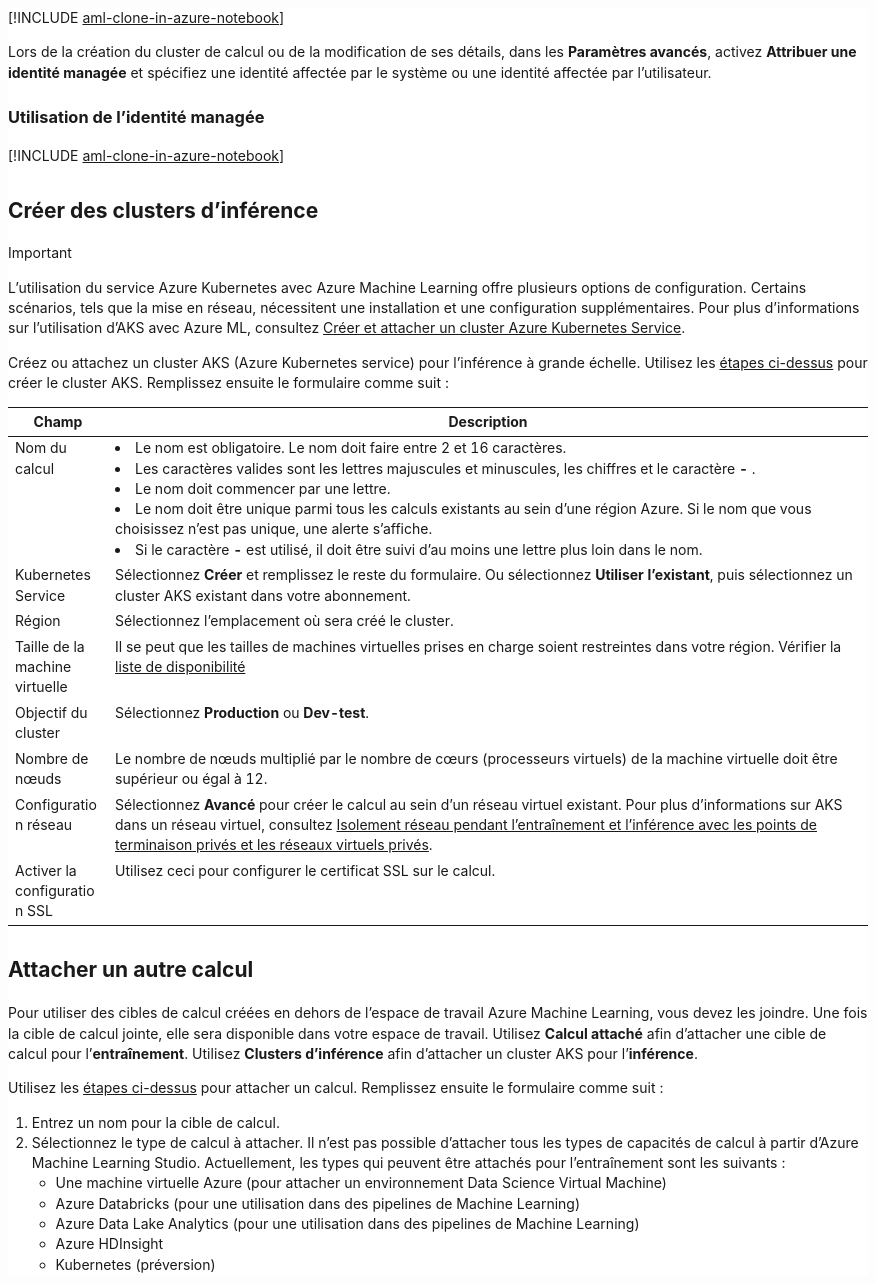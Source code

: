 [!INCLUDE [aml-clone-in-azure-notebook](../../includes/aml-managed-identity-intro.md)]

Lors de la création du cluster de calcul ou de la modification de ses détails, dans les **Paramètres avancés**, activez **Attribuer une identité managée** et spécifiez une identité affectée par le système ou une identité affectée par l’utilisateur.

### <a name="managed-identity-usage"></a>Utilisation de l’identité managée

[!INCLUDE [aml-clone-in-azure-notebook](../../includes/aml-managed-identity-default.md)]

## <a name="create-inference-clusters"></a><a name="inference-clusters"></a> Créer des clusters d’inférence

> [!IMPORTANT]
> L’utilisation du service Azure Kubernetes avec Azure Machine Learning offre plusieurs options de configuration. Certains scénarios, tels que la mise en réseau, nécessitent une installation et une configuration supplémentaires. Pour plus d’informations sur l’utilisation d’AKS avec Azure ML, consultez [Créer et attacher un cluster Azure Kubernetes Service](how-to-create-attach-kubernetes.md).

Créez ou attachez un cluster AKS (Azure Kubernetes service) pour l’inférence à grande échelle. Utilisez les [étapes ci-dessus](#portal-create) pour créer le cluster AKS.  Remplissez ensuite le formulaire comme suit :


|Champ  |Description  |
|---------|---------|
|Nom du calcul     |  <li>Le nom est obligatoire. Le nom doit faire entre 2 et 16 caractères. </li><li>Les caractères valides sont les lettres majuscules et minuscules, les chiffres et le caractère **-** .</li><li>Le nom doit commencer par une lettre.</li><li>Le nom doit être unique parmi tous les calculs existants au sein d’une région Azure. Si le nom que vous choisissez n’est pas unique, une alerte s’affiche.</li><li>Si le caractère **-** est utilisé, il doit être suivi d’au moins une lettre plus loin dans le nom.</li>     |
|Kubernetes Service | Sélectionnez **Créer** et remplissez le reste du formulaire.  Ou sélectionnez **Utiliser l’existant**, puis sélectionnez un cluster AKS existant dans votre abonnement.
|Région |  Sélectionnez l’emplacement où sera créé le cluster. |
|Taille de la machine virtuelle     |  Il se peut que les tailles de machines virtuelles prises en charge soient restreintes dans votre région. Vérifier la [liste de disponibilité](https://azure.microsoft.com/global-infrastructure/services/?products=virtual-machines)     |
|Objectif du cluster  | Sélectionnez **Production** ou **Dev-test**. |
|Nombre de nœuds | Le nombre de nœuds multiplié par le nombre de cœurs (processeurs virtuels) de la machine virtuelle doit être supérieur ou égal à 12. |
| Configuration réseau | Sélectionnez **Avancé** pour créer le calcul au sein d’un réseau virtuel existant. Pour plus d’informations sur AKS dans un réseau virtuel, consultez [Isolement réseau pendant l’entraînement et l’inférence avec les points de terminaison privés et les réseaux virtuels privés](./how-to-secure-inferencing-vnet.md). |
| Activer la configuration SSL | Utilisez ceci pour configurer le certificat SSL sur le calcul. |

## <a name="attach-other-compute"></a><a name="attached-compute"></a> Attacher un autre calcul

Pour utiliser des cibles de calcul créées en dehors de l’espace de travail Azure Machine Learning, vous devez les joindre. Une fois la cible de calcul jointe, elle sera disponible dans votre espace de travail.  Utilisez **Calcul attaché** afin d’attacher une cible de calcul pour l’**entraînement**.  Utilisez **Clusters d’inférence** afin d’attacher un cluster AKS pour l’**inférence**.

Utilisez les [étapes ci-dessus](#portal-create) pour attacher un calcul.  Remplissez ensuite le formulaire comme suit :

1. Entrez un nom pour la cible de calcul. 
1. Sélectionnez le type de calcul à attacher. Il n’est pas possible d’attacher tous les types de capacités de calcul à partir d’Azure Machine Learning Studio. Actuellement, les types qui peuvent être attachés pour l’entraînement sont les suivants :
    * Une machine virtuelle Azure (pour attacher un environnement Data Science Virtual Machine)
    * Azure Databricks (pour une utilisation dans des pipelines de Machine Learning)
    * Azure Data Lake Analytics (pour une utilisation dans des pipelines de Machine Learning)
    * Azure HDInsight
    * Kubernetes (préversion)
